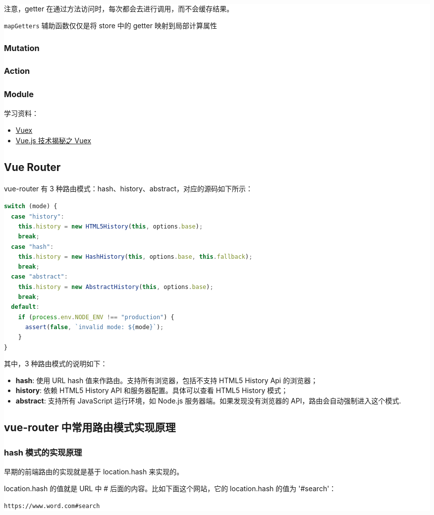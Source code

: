 注意，getter 在通过方法访问时，每次都会去进行调用，而不会缓存结果。

`mapGetters` 辅助函数仅仅是将 store 中的 getter 映射到局部计算属性

### Mutation

### Action

### Module

学习资料：

- [Vuex](https://vuex.vuejs.org/zh/)
- [Vue.js 技术揭秘之 Vuex](https://ustbhuangyi.github.io/vue-analysis/v2/vuex/#vuex)

## Vue Router

vue-router 有 3 种路由模式：hash、history、abstract，对应的源码如下所示：

```js
switch (mode) {
  case "history":
    this.history = new HTML5History(this, options.base);
    break;
  case "hash":
    this.history = new HashHistory(this, options.base, this.fallback);
    break;
  case "abstract":
    this.history = new AbstractHistory(this, options.base);
    break;
  default:
    if (process.env.NODE_ENV !== "production") {
      assert(false, `invalid mode: ${mode}`);
    }
}
```

其中，3 种路由模式的说明如下：

- **hash**: 使用 URL hash 值来作路由。支持所有浏览器，包括不支持 HTML5 History Api 的浏览器；
- **history**: 依赖 HTML5 History API 和服务器配置。具体可以查看 HTML5 History 模式；
- **abstract**: 支持所有 JavaScript 运行环境，如 Node.js 服务器端。如果发现没有浏览器的 API，路由会自动强制进入这个模式.

## vue-router 中常用路由模式实现原理

### hash 模式的实现原理

早期的前端路由的实现就是基于 location.hash 来实现的。

location.hash 的值就是 URL 中 # 后面的内容。比如下面这个网站，它的 location.hash 的值为 '#search'：

```url
https://www.word.com#search
```
